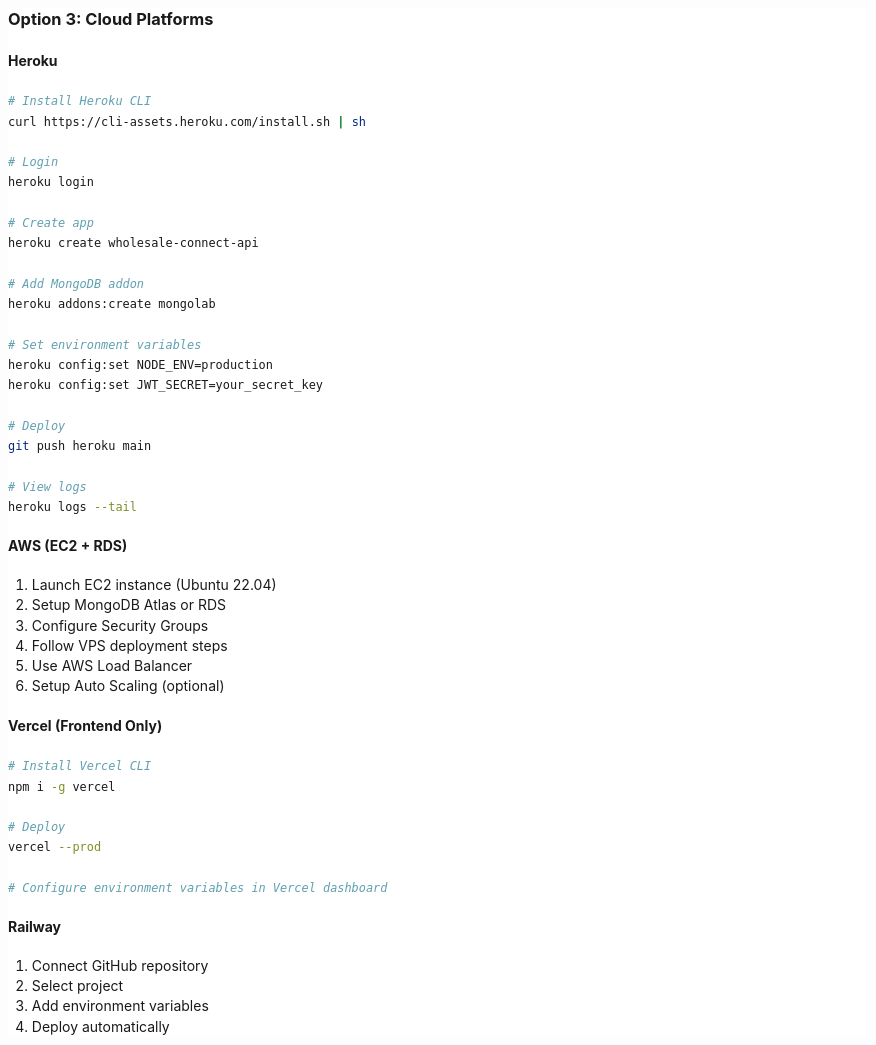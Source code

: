 ### Option 3: Cloud Platforms

#### Heroku

```bash
# Install Heroku CLI
curl https://cli-assets.heroku.com/install.sh | sh

# Login
heroku login

# Create app
heroku create wholesale-connect-api

# Add MongoDB addon
heroku addons:create mongolab

# Set environment variables
heroku config:set NODE_ENV=production
heroku config:set JWT_SECRET=your_secret_key

# Deploy
git push heroku main

# View logs
heroku logs --tail
```

#### AWS (EC2 + RDS)

1. Launch EC2 instance (Ubuntu 22.04)
2. Setup MongoDB Atlas or RDS
3. Configure Security Groups
4. Follow VPS deployment steps
5. Use AWS Load Balancer
6. Setup Auto Scaling (optional)

#### Vercel (Frontend Only)

```bash
# Install Vercel CLI
npm i -g vercel

# Deploy
vercel --prod

# Configure environment variables in Vercel dashboard
```

#### Railway

1. Connect GitHub repository
2. Select project
3. Add environment variables
4. Deploy automatically
